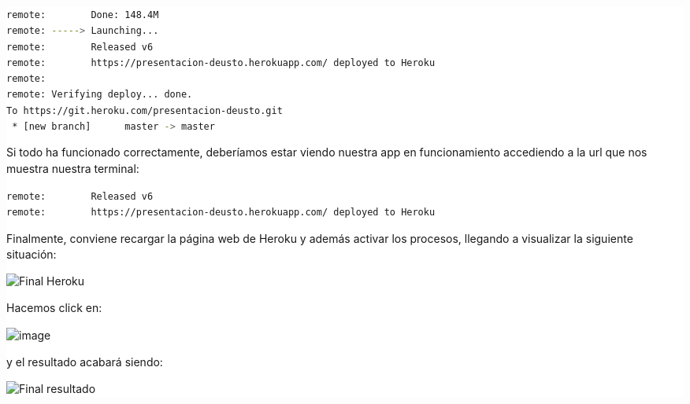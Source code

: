 ```bash
remote:        Done: 148.4M
remote: -----> Launching...
remote:        Released v6
remote:        https://presentacion-deusto.herokuapp.com/ deployed to Heroku
remote:
remote: Verifying deploy... done.
To https://git.heroku.com/presentacion-deusto.git
 * [new branch]      master -> master
```

Si todo ha funcionado correctamente, deberíamos estar viendo nuestra app en funcionamiento
accediendo a la url que nos muestra nuestra terminal:

```bash
remote:        Released v6
remote:        https://presentacion-deusto.herokuapp.com/ deployed to Heroku
```
Finalmente, conviene recargar la página web de Heroku y además activar los procesos, llegando a visualizar la siguiente situación:

![Final Heroku](../../Imagenes/EstadoFinalHeroku.png)

Hacemos click en:

![image](https://user-images.githubusercontent.com/46448986/93749443-39e62000-fbfa-11ea-93a2-f5dfb8347565.png)

y el resultado acabará siendo:

![Final resultado](../../Imagenes/ResultadoFinal.png)
